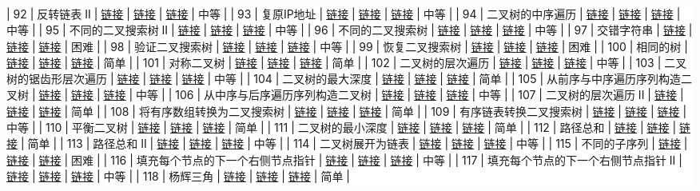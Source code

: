 | 92 | 反转链表 II | [链接](https://leetcode-cn.com/problems/reverse-linked-list-ii) | [链接](https://leetcode-cn.com/problems/reverse-linked-list-ii/solution) | [链接](/src/algorithms/algorithms_92.erl) | 中等 |
| 93 | 复原IP地址 | [链接](https://leetcode-cn.com/problems/restore-ip-addresses) | [链接](https://leetcode-cn.com/problems/restore-ip-addresses/solution) | [链接](/src/algorithms/algorithms_93.erl) | 中等 |
| 94 | 二叉树的中序遍历 | [链接](https://leetcode-cn.com/problems/binary-tree-inorder-traversal) | [链接](https://leetcode-cn.com/problems/binary-tree-inorder-traversal/solution) | [链接](/src/algorithms/algorithms_94.erl) | 中等 |
| 95 | 不同的二叉搜索树 II | [链接](https://leetcode-cn.com/problems/unique-binary-search-trees-ii) | [链接](https://leetcode-cn.com/problems/unique-binary-search-trees-ii/solution) | [链接](/src/algorithms/algorithms_95.erl) | 中等 |
| 96 | 不同的二叉搜索树 | [链接](https://leetcode-cn.com/problems/unique-binary-search-trees) | [链接](https://leetcode-cn.com/problems/unique-binary-search-trees/solution) | [链接](/src/algorithms/algorithms_96.erl) | 中等 |
| 97 | 交错字符串 | [链接](https://leetcode-cn.com/problems/interleaving-string) | [链接](https://leetcode-cn.com/problems/interleaving-string/solution) | [链接](/src/algorithms/algorithms_97.erl) | 困难 |
| 98 | 验证二叉搜索树 | [链接](https://leetcode-cn.com/problems/validate-binary-search-tree) | [链接](https://leetcode-cn.com/problems/validate-binary-search-tree/solution) | [链接](/src/algorithms/algorithms_98.erl) | 中等 |
| 99 | 恢复二叉搜索树 | [链接](https://leetcode-cn.com/problems/recover-binary-search-tree) | [链接](https://leetcode-cn.com/problems/recover-binary-search-tree/solution) | [链接](/src/algorithms/algorithms_99.erl) | 困难 |
| 100 | 相同的树 | [链接](https://leetcode-cn.com/problems/same-tree) | [链接](https://leetcode-cn.com/problems/same-tree/solution) | [链接](/src/algorithms/algorithms_100.erl) | 简单 |
| 101 | 对称二叉树 | [链接](https://leetcode-cn.com/problems/symmetric-tree) | [链接](https://leetcode-cn.com/problems/symmetric-tree/solution) | [链接](/src/algorithms/algorithms_101.erl) | 简单 |
| 102 | 二叉树的层次遍历 | [链接](https://leetcode-cn.com/problems/binary-tree-level-order-traversal) | [链接](https://leetcode-cn.com/problems/binary-tree-level-order-traversal/solution) | [链接](/src/algorithms/algorithms_102.erl) | 中等 |
| 103 | 二叉树的锯齿形层次遍历 | [链接](https://leetcode-cn.com/problems/binary-tree-zigzag-level-order-traversal) | [链接](https://leetcode-cn.com/problems/binary-tree-zigzag-level-order-traversal/solution) | [链接](/src/algorithms/algorithms_103.erl) | 中等 |
| 104 | 二叉树的最大深度 | [链接](https://leetcode-cn.com/problems/maximum-depth-of-binary-tree) | [链接](https://leetcode-cn.com/problems/maximum-depth-of-binary-tree/solution) | [链接](/src/algorithms/algorithms_104.erl) | 简单 |
| 105 | 从前序与中序遍历序列构造二叉树 | [链接](https://leetcode-cn.com/problems/construct-binary-tree-from-preorder-and-inorder-traversal) | [链接](https://leetcode-cn.com/problems/construct-binary-tree-from-preorder-and-inorder-traversal/solution) | [链接](/src/algorithms/algorithms_105.erl) | 中等 |
| 106 | 从中序与后序遍历序列构造二叉树 | [链接](https://leetcode-cn.com/problems/construct-binary-tree-from-inorder-and-postorder-traversal) | [链接](https://leetcode-cn.com/problems/construct-binary-tree-from-inorder-and-postorder-traversal/solution) | [链接](/src/algorithms/algorithms_106.erl) | 中等 |
| 107 | 二叉树的层次遍历 II | [链接](https://leetcode-cn.com/problems/binary-tree-level-order-traversal-ii) | [链接](https://leetcode-cn.com/problems/binary-tree-level-order-traversal-ii/solution) | [链接](/src/algorithms/algorithms_107.erl) | 简单 |
| 108 | 将有序数组转换为二叉搜索树 | [链接](https://leetcode-cn.com/problems/convert-sorted-array-to-binary-search-tree) | [链接](https://leetcode-cn.com/problems/convert-sorted-array-to-binary-search-tree/solution) | [链接](/src/algorithms/algorithms_108.erl) | 简单 |
| 109 | 有序链表转换二叉搜索树 | [链接](https://leetcode-cn.com/problems/convert-sorted-list-to-binary-search-tree) | [链接](https://leetcode-cn.com/problems/convert-sorted-list-to-binary-search-tree/solution) | [链接](/src/algorithms/algorithms_109.erl) | 中等 |
| 110 | 平衡二叉树 | [链接](https://leetcode-cn.com/problems/balanced-binary-tree) | [链接](https://leetcode-cn.com/problems/balanced-binary-tree/solution) | [链接](/src/algorithms/algorithms_110.erl) | 简单 |
| 111 | 二叉树的最小深度 | [链接](https://leetcode-cn.com/problems/minimum-depth-of-binary-tree) | [链接](https://leetcode-cn.com/problems/minimum-depth-of-binary-tree/solution) | [链接](/src/algorithms/algorithms_111.erl) | 简单 |
| 112 | 路径总和 | [链接](https://leetcode-cn.com/problems/path-sum) | [链接](https://leetcode-cn.com/problems/path-sum/solution) | [链接](/src/algorithms/algorithms_112.erl) | 简单 |
| 113 | 路径总和 II | [链接](https://leetcode-cn.com/problems/path-sum-ii) | [链接](https://leetcode-cn.com/problems/path-sum-ii/solution) | [链接](/src/algorithms/algorithms_113.erl) | 中等 |
| 114 | 二叉树展开为链表 | [链接](https://leetcode-cn.com/problems/flatten-binary-tree-to-linked-list) | [链接](https://leetcode-cn.com/problems/flatten-binary-tree-to-linked-list/solution) | [链接](/src/algorithms/algorithms_114.erl) | 中等 |
| 115 | 不同的子序列 | [链接](https://leetcode-cn.com/problems/distinct-subsequences) | [链接](https://leetcode-cn.com/problems/distinct-subsequences/solution) | [链接](/src/algorithms/algorithms_115.erl) | 困难 |
| 116 | 填充每个节点的下一个右侧节点指针 | [链接](https://leetcode-cn.com/problems/populating-next-right-pointers-in-each-node) | [链接](https://leetcode-cn.com/problems/populating-next-right-pointers-in-each-node/solution) | [链接](/src/algorithms/algorithms_116.erl) | 中等 |
| 117 | 填充每个节点的下一个右侧节点指针 II | [链接](https://leetcode-cn.com/problems/populating-next-right-pointers-in-each-node-ii) | [链接](https://leetcode-cn.com/problems/populating-next-right-pointers-in-each-node-ii/solution) | [链接](/src/algorithms/algorithms_117.erl) | 中等 |
| 118 | 杨辉三角 | [链接](https://leetcode-cn.com/problems/pascals-triangle) | [链接](https://leetcode-cn.com/problems/pascals-triangle/solution) | [链接](/src/algorithms/algorithms_118.erl) | 简单 |